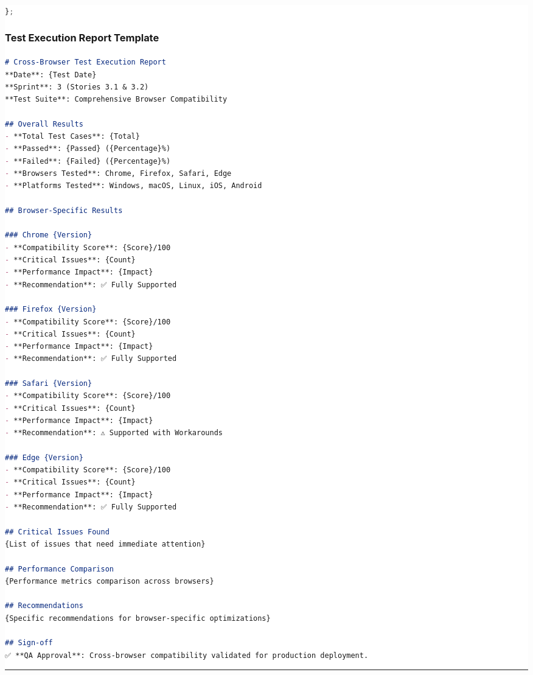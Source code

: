 ```javascript
};
```

### Test Execution Report Template

```markdown
# Cross-Browser Test Execution Report
**Date**: {Test Date}  
**Sprint**: 3 (Stories 3.1 & 3.2)  
**Test Suite**: Comprehensive Browser Compatibility

## Overall Results
- **Total Test Cases**: {Total}
- **Passed**: {Passed} ({Percentage}%)
- **Failed**: {Failed} ({Percentage}%)
- **Browsers Tested**: Chrome, Firefox, Safari, Edge
- **Platforms Tested**: Windows, macOS, Linux, iOS, Android

## Browser-Specific Results

### Chrome {Version}
- **Compatibility Score**: {Score}/100
- **Critical Issues**: {Count}
- **Performance Impact**: {Impact}
- **Recommendation**: ✅ Fully Supported

### Firefox {Version}  
- **Compatibility Score**: {Score}/100
- **Critical Issues**: {Count}
- **Performance Impact**: {Impact}
- **Recommendation**: ✅ Fully Supported

### Safari {Version}
- **Compatibility Score**: {Score}/100
- **Critical Issues**: {Count}
- **Performance Impact**: {Impact}
- **Recommendation**: ⚠️ Supported with Workarounds

### Edge {Version}
- **Compatibility Score**: {Score}/100
- **Critical Issues**: {Count}
- **Performance Impact**: {Impact}
- **Recommendation**: ✅ Fully Supported

## Critical Issues Found
{List of issues that need immediate attention}

## Performance Comparison
{Performance metrics comparison across browsers}

## Recommendations
{Specific recommendations for browser-specific optimizations}

## Sign-off
✅ **QA Approval**: Cross-browser compatibility validated for production deployment.
```

---